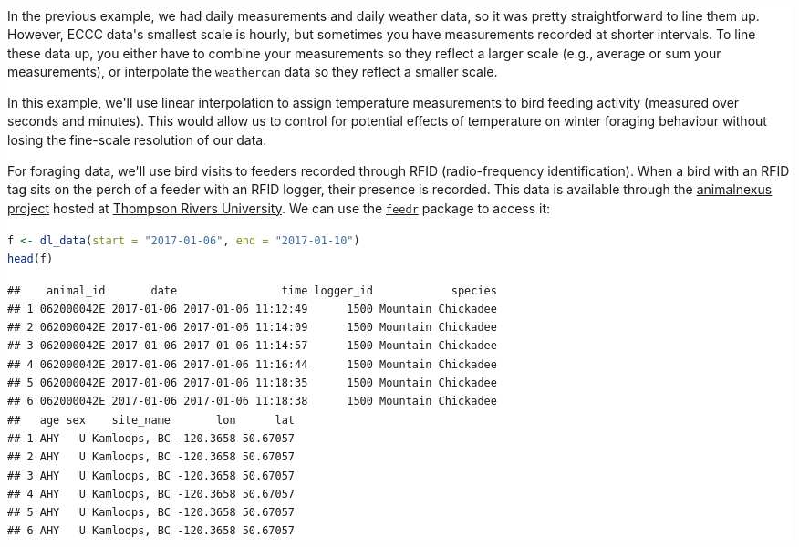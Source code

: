 In the previous example, we had daily measurements and daily weather data, so it was pretty straightforward to line them up. However, ECCC data's smallest scale is hourly, but sometimes you have measurements recorded at shorter intervals. To line these data up, you either have to combine your measurements so they reflect a larger scale (e.g., average or sum your measurements), or interpolate the `weathercan` data so they reflect a smaller scale.

In this example, we'll use linear interpolation to assign temperature measurements to bird feeding activity (measured over seconds and minutes). This would allow us to control for potential effects of temperature on winter foraging behaviour without losing the fine-scale resolution of our data.

For foraging data, we'll use bird visits to feeders recorded through RFID (radio-frequency identification). When a bird with an RFID tag sits on the perch of a feeder with an RFID logger, their presence is recorded. This data is available through the [animalnexus project](http://animalnexus.ca) hosted at [Thompson Rivers University](https://www.tru.ca/). We can use the [`feedr`](http://github.com/animalnexus/feedr) package to access it:

``` r
f <- dl_data(start = "2017-01-06", end = "2017-01-10")
head(f)
```

    ##    animal_id       date                time logger_id            species
    ## 1 062000042E 2017-01-06 2017-01-06 11:12:49      1500 Mountain Chickadee
    ## 2 062000042E 2017-01-06 2017-01-06 11:14:09      1500 Mountain Chickadee
    ## 3 062000042E 2017-01-06 2017-01-06 11:14:57      1500 Mountain Chickadee
    ## 4 062000042E 2017-01-06 2017-01-06 11:16:44      1500 Mountain Chickadee
    ## 5 062000042E 2017-01-06 2017-01-06 11:18:35      1500 Mountain Chickadee
    ## 6 062000042E 2017-01-06 2017-01-06 11:18:38      1500 Mountain Chickadee
    ##   age sex    site_name       lon      lat
    ## 1 AHY   U Kamloops, BC -120.3658 50.67057
    ## 2 AHY   U Kamloops, BC -120.3658 50.67057
    ## 3 AHY   U Kamloops, BC -120.3658 50.67057
    ## 4 AHY   U Kamloops, BC -120.3658 50.67057
    ## 5 AHY   U Kamloops, BC -120.3658 50.67057
    ## 6 AHY   U Kamloops, BC -120.3658 50.67057
